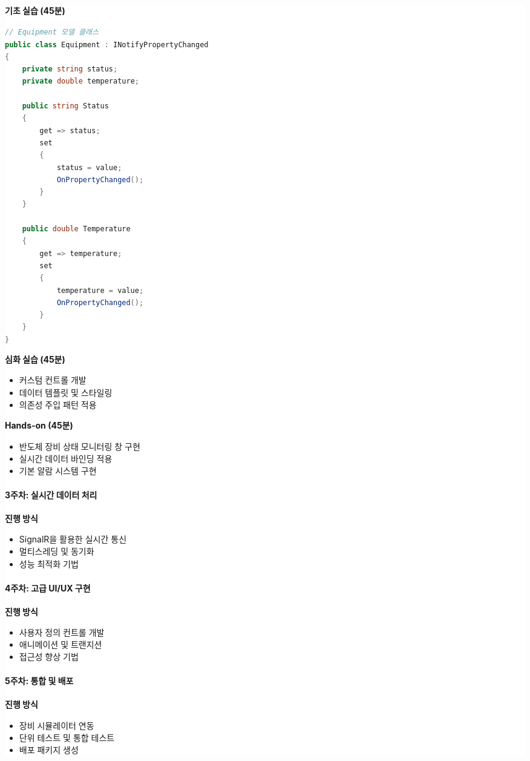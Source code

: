 **기초 실습 (45분)**
```csharp
// Equipment 모델 클래스
public class Equipment : INotifyPropertyChanged
{
    private string status;
    private double temperature;

    public string Status
    {
        get => status;
        set
        {
            status = value;
            OnPropertyChanged();
        }
    }

    public double Temperature
    {
        get => temperature;
        set
        {
            temperature = value;
            OnPropertyChanged();
        }
    }
}
```

**심화 실습 (45분)**
- 커스텀 컨트롤 개발
- 데이터 템플릿 및 스타일링
- 의존성 주입 패턴 적용

**Hands-on (45분)**
- 반도체 장비 상태 모니터링 창 구현
- 실시간 데이터 바인딩 적용
- 기본 알람 시스템 구현

#### 3주차: 실시간 데이터 처리
**진행 방식**
- SignalR을 활용한 실시간 통신
- 멀티스레딩 및 동기화
- 성능 최적화 기법

#### 4주차: 고급 UI/UX 구현
**진행 방식**
- 사용자 정의 컨트롤 개발
- 애니메이션 및 트랜지션
- 접근성 향상 기법

#### 5주차: 통합 및 배포
**진행 방식**
- 장비 시뮬레이터 연동
- 단위 테스트 및 통합 테스트
- 배포 패키지 생성
